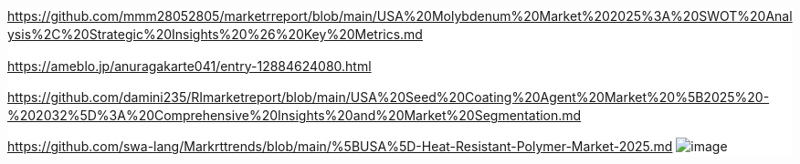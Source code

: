 <a href=https://github.com/mmm28052805/marketrreport/blob/main/USA%20Molybdenum%20Market%202025%3A%20SWOT%20Analysis%2C%20Strategic%20Insights%20%26%20Key%20Metrics.md>https://github.com/mmm28052805/marketrreport/blob/main/USA%20Molybdenum%20Market%202025%3A%20SWOT%20Analysis%2C%20Strategic%20Insights%20%26%20Key%20Metrics.md</a>

<a href=https://ameblo.jp/anuragakarte041/entry-12884624080.html>https://ameblo.jp/anuragakarte041/entry-12884624080.html</a>

<a href=https://github.com/damini235/RImarketreport/blob/main/USA%20Seed%20Coating%20Agent%20Market%20%5B2025%20-%202032%5D%3A%20Comprehensive%20Insights%20and%20Market%20Segmentation.md>https://github.com/damini235/RImarketreport/blob/main/USA%20Seed%20Coating%20Agent%20Market%20%5B2025%20-%202032%5D%3A%20Comprehensive%20Insights%20and%20Market%20Segmentation.md</a>

<a href=https://github.com/swa-lang/Markrttrends/blob/main/%5BUSA%5D-Heat-Resistant-Polymer-Market-2025.md>https://github.com/swa-lang/Markrttrends/blob/main/%5BUSA%5D-Heat-Resistant-Polymer-Market-2025.md</a>
![image](https://github.com/user-attachments/assets/e2a14fcb-eab3-433a-b03a-26d40c14735e)
